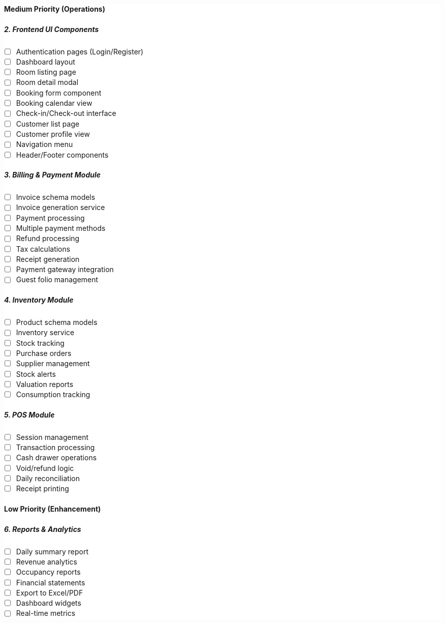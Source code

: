 #### Medium Priority (Operations)

##### 2. Frontend UI Components
- [ ] Authentication pages (Login/Register)
- [ ] Dashboard layout
- [ ] Room listing page
- [ ] Room detail modal
- [ ] Booking form component
- [ ] Booking calendar view
- [ ] Check-in/Check-out interface
- [ ] Customer list page
- [ ] Customer profile view
- [ ] Navigation menu
- [ ] Header/Footer components

##### 3. Billing & Payment Module
- [ ] Invoice schema models
- [ ] Invoice generation service
- [ ] Payment processing
- [ ] Multiple payment methods
- [ ] Refund processing
- [ ] Tax calculations
- [ ] Receipt generation
- [ ] Payment gateway integration
- [ ] Guest folio management

##### 4. Inventory Module
- [ ] Product schema models
- [ ] Inventory service
- [ ] Stock tracking
- [ ] Purchase orders
- [ ] Supplier management
- [ ] Stock alerts
- [ ] Valuation reports
- [ ] Consumption tracking

##### 5. POS Module
- [ ] Session management
- [ ] Transaction processing
- [ ] Cash drawer operations
- [ ] Void/refund logic
- [ ] Daily reconciliation
- [ ] Receipt printing

#### Low Priority (Enhancement)

##### 6. Reports & Analytics
- [ ] Daily summary report
- [ ] Revenue analytics
- [ ] Occupancy reports
- [ ] Financial statements
- [ ] Export to Excel/PDF
- [ ] Dashboard widgets
- [ ] Real-time metrics
